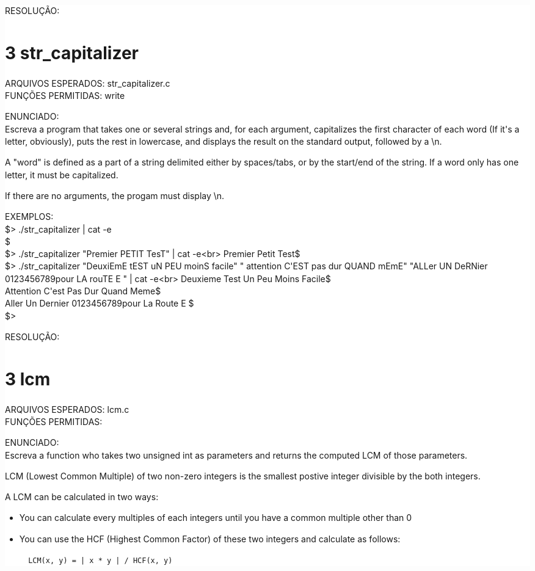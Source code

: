 
RESOLUÇÃO:<br>



# 3 str_capitalizer
ARQUIVOS ESPERADOS: str_capitalizer.c<br>
FUNÇÕES PERMITIDAS: write<br>


ENUNCIADO:<br>
Escreva a program that takes one or several strings and, for each argument, capitalizes the first character of each word (If it's a letter, obviously), puts the rest in lowercase, and displays the result on the standard output, followed by a \n.

A "word" is defined as a part of a string delimited either by spaces/tabs, or by the start/end of the string. If a word only has one letter, it must be capitalized.

If there are no arguments, the progam must display \n.


EXEMPLOS:<br>
$> ./str_capitalizer | cat -e<br>
$<br>
$> ./str_capitalizer "Premier PETIT TesT" | cat -e<br>
Premier Petit Test$<br>
$> ./str_capitalizer "DeuxiEmE tEST uN PEU moinS  facile" "   attention C'EST pas dur QUAND mEmE" "ALLer UN DeRNier 0123456789pour LA rouTE    E " | cat -e<br>
Deuxieme Test Un Peu Moins  Facile$<br>
   Attention C'est Pas Dur Quand Meme$<br>
Aller Un Dernier 0123456789pour La Route    E $<br>
$><br>


RESOLUÇÃO:<br>



# 3 lcm
ARQUIVOS ESPERADOS: lcm.c<br>
FUNÇÕES PERMITIDAS:<br>


ENUNCIADO:<br>
Escreva a function who takes two unsigned int as parameters and returns the computed LCM of those parameters.

LCM (Lowest Common Multiple) of two non-zero integers is the smallest postive integer divisible by the both integers.

A LCM can be calculated in two ways:

- You can calculate every multiples of each integers until you have a common multiple other than 0

- You can use the HCF (Highest Common Factor) of these two integers and calculate as follows:

        LCM(x, y) = | x * y | / HCF(x, y)
